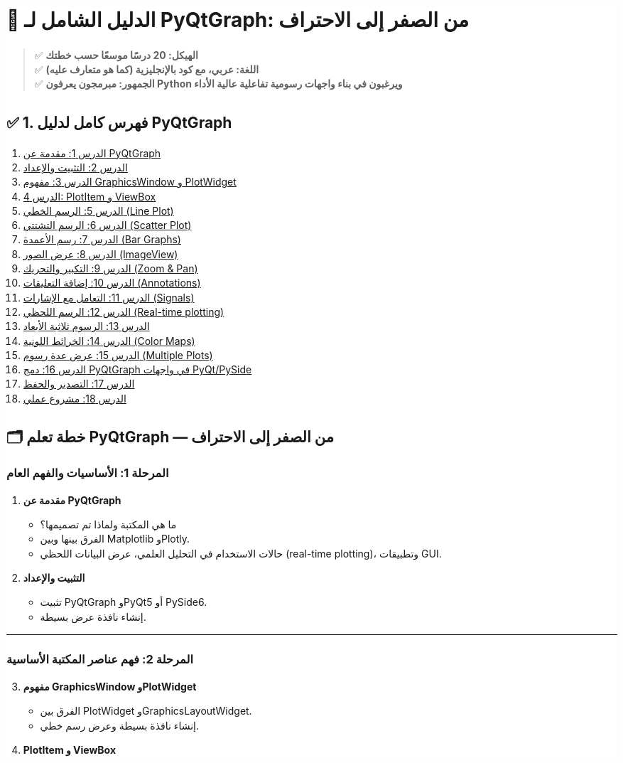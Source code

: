 # 📘 **الدليل الشامل لـ PyQtGraph: من الصفر إلى الاحتراف**

> ✅ **الهيكل: 20 درسًا موسعًا حسب خطتك**  
> ✅ **اللغة: عربي، مع كود بالإنجليزية (كما هو متعارف عليه)**  
> ✅ **الجمهور: مبرمجون يعرفون Python ويرغبون في بناء واجهات رسومية تفاعلية عالية الأداء**

## ✅ 1. **فهرس كامل لدليل PyQtGraph**

1. [الدرس 1: مقدمة عن PyQtGraph](#)
2. [الدرس 2: التثبيت والإعداد](#)
3. [الدرس 3: مفهوم GraphicsWindow و PlotWidget](#)
4. [الدرس 4: PlotItem و ViewBox](#)
5. [الدرس 5: الرسم الخطي (Line Plot)](#)
6. [الدرس 6: الرسم التشتتي (Scatter Plot)](#)
7. [الدرس 7: رسم الأعمدة (Bar Graphs)](#)
8. [الدرس 8: عرض الصور (ImageView)](#)
9. [الدرس 9: التكبير والتحريك (Zoom & Pan)](#)
10. [الدرس 10: إضافة التعليقات (Annotations)](#)
11. [الدرس 11: التعامل مع الإشارات (Signals)](#)
12. [الدرس 12: الرسم اللحظي (Real-time plotting)](#)
13. [الدرس 13: الرسوم ثلاثية الأبعاد](#)
14. [الدرس 14: الخرائط اللونية (Color Maps)](#)
15. [الدرس 15: عرض عدة رسوم (Multiple Plots)](#)
16. [الدرس 16: دمج PyQtGraph في واجهات PyQt/PySide](#)
17. [الدرس 17: التصدير والحفظ](#)
18. [الدرس 18: مشروع عملي](#)


## 🗂 خطة تعلم PyQtGraph — من الصفر إلى الاحتراف

### **المرحلة 1: الأساسيات والفهم العام**

1. **مقدمة عن PyQtGraph**

   * ما هي المكتبة ولماذا تم تصميمها؟
   * الفرق بينها وبين Matplotlib وPlotly.
   * حالات الاستخدام في التحليل العلمي، عرض البيانات اللحظي (real-time plotting)، وتطبيقات GUI.
2. **التثبيت والإعداد**

   * تثبيت PyQtGraph وPyQt5 أو PySide6.
   * إنشاء نافذة عرض بسيطة.

---

### **المرحلة 2: فهم عناصر المكتبة الأساسية**

3. **مفهوم GraphicsWindow وPlotWidget**

   * الفرق بين PlotWidget وGraphicsLayoutWidget.
   * إنشاء نافذة بسيطة وعرض رسم خطي.

4. **PlotItem و ViewBox**
